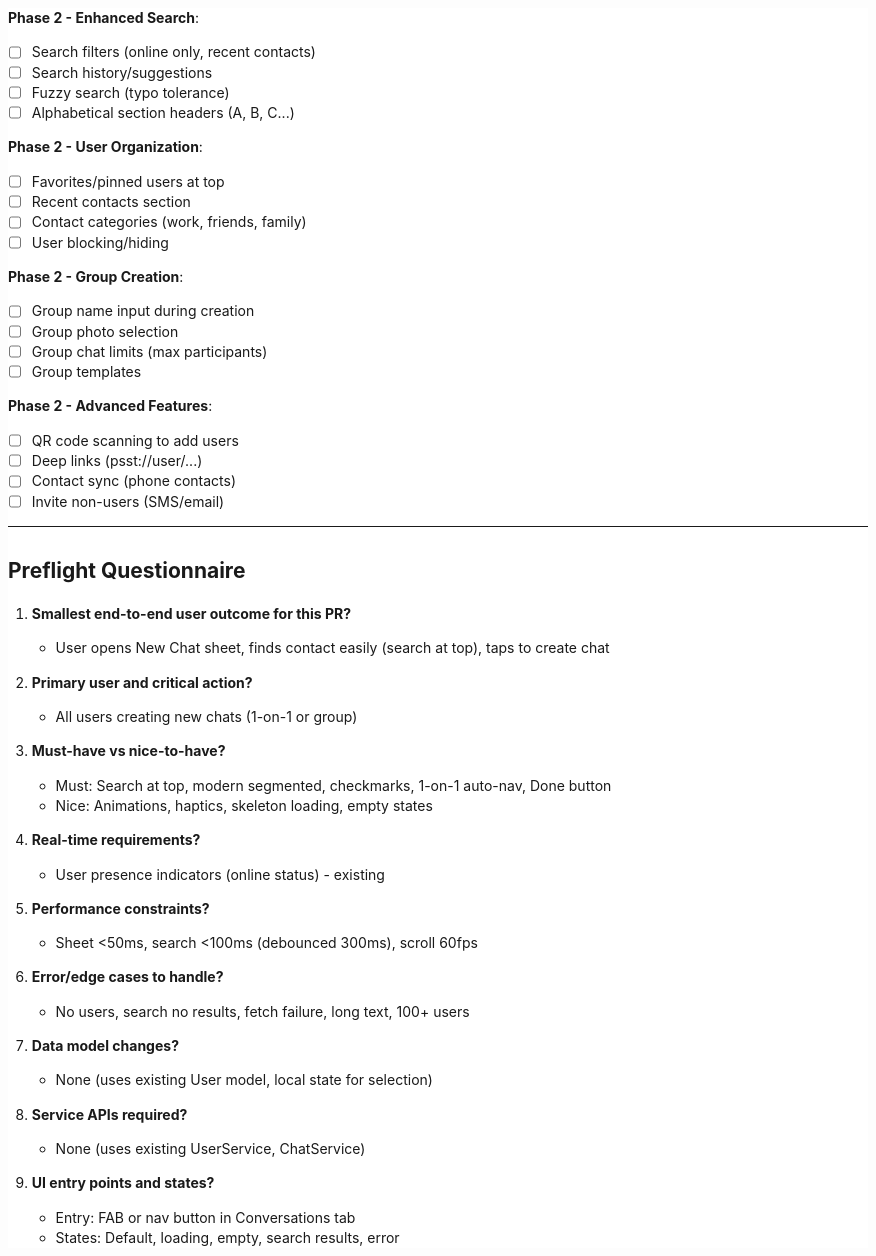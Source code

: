 **Phase 2 - Enhanced Search**:
- [ ] Search filters (online only, recent contacts)
- [ ] Search history/suggestions
- [ ] Fuzzy search (typo tolerance)
- [ ] Alphabetical section headers (A, B, C...)

**Phase 2 - User Organization**:
- [ ] Favorites/pinned users at top
- [ ] Recent contacts section
- [ ] Contact categories (work, friends, family)
- [ ] User blocking/hiding

**Phase 2 - Group Creation**:
- [ ] Group name input during creation
- [ ] Group photo selection
- [ ] Group chat limits (max participants)
- [ ] Group templates

**Phase 2 - Advanced Features**:
- [ ] QR code scanning to add users
- [ ] Deep links (psst://user/...)
- [ ] Contact sync (phone contacts)
- [ ] Invite non-users (SMS/email)

---

## Preflight Questionnaire

1. **Smallest end-to-end user outcome for this PR?**
   - User opens New Chat sheet, finds contact easily (search at top), taps to create chat

2. **Primary user and critical action?**
   - All users creating new chats (1-on-1 or group)

3. **Must-have vs nice-to-have?**
   - Must: Search at top, modern segmented, checkmarks, 1-on-1 auto-nav, Done button
   - Nice: Animations, haptics, skeleton loading, empty states

4. **Real-time requirements?**
   - User presence indicators (online status) - existing

5. **Performance constraints?**
   - Sheet <50ms, search <100ms (debounced 300ms), scroll 60fps

6. **Error/edge cases to handle?**
   - No users, search no results, fetch failure, long text, 100+ users

7. **Data model changes?**
   - None (uses existing User model, local state for selection)

8. **Service APIs required?**
   - None (uses existing UserService, ChatService)

9. **UI entry points and states?**
   - Entry: FAB or nav button in Conversations tab
   - States: Default, loading, empty, search results, error
